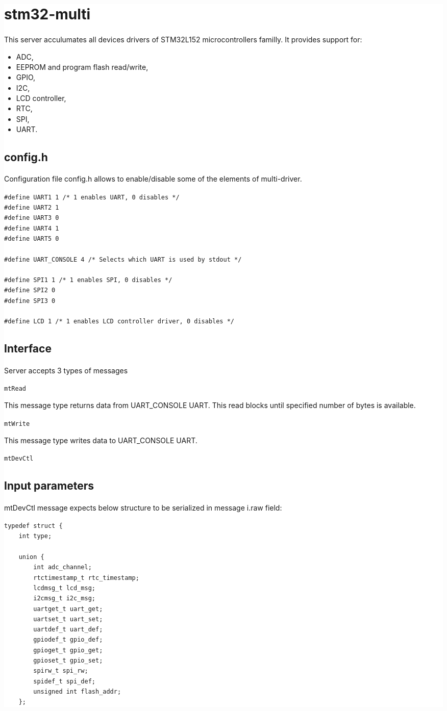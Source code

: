 # stm32-multi

This server acculumates all devices drivers of STM32L152 microcontrollers familly. It provides support for:

- ADC,
- EEPROM and program flash read/write,
- GPIO,
- I2C,
- LCD controller,
- RTC,
- SPI,
- UART.

## config.h

Configuration file config.h allows to enable/disable some of the elements of multi-driver.

    #define UART1 1 /* 1 enables UART, 0 disables */
    #define UART2 1
    #define UART3 0
    #define UART4 1
    #define UART5 0

    #define UART_CONSOLE 4 /* Selects which UART is used by stdout */

    #define SPI1 1 /* 1 enables SPI, 0 disables */
    #define SPI2 0
    #define SPI3 0

    #define LCD 1 /* 1 enables LCD controller driver, 0 disables */

## Interface

Server accepts 3 types of messages

    mtRead
This message type returns data from UART_CONSOLE UART. This read blocks until specified number of bytes is available.

    mtWrite
This message type writes data to UART_CONSOLE UART.

    mtDevCtl

## Input parameters
mtDevCtl message expects below structure to be serialized in message i.raw field:

    typedef struct {
        int type;
    
        union {
            int adc_channel;
            rtctimestamp_t rtc_timestamp;
            lcdmsg_t lcd_msg;
            i2cmsg_t i2c_msg;
            uartget_t uart_get;
            uartset_t uart_set;
            uartdef_t uart_def;
            gpiodef_t gpio_def;
            gpioget_t gpio_get;
            gpioset_t gpio_set;
            spirw_t spi_rw;
            spidef_t spi_def;
            unsigned int flash_addr;
        };